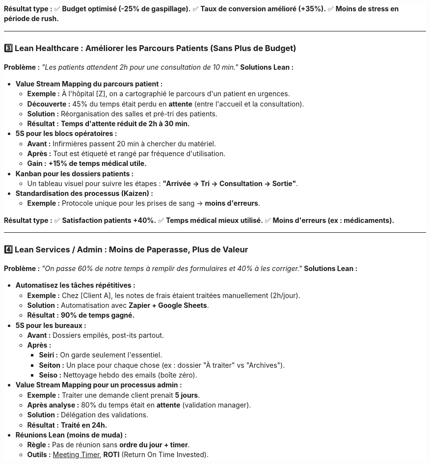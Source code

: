 **Résultat type :**
✅ **Budget optimisé (-25% de gaspillage).**
✅ **Taux de conversion amélioré (+35%).**
✅ **Moins de stress en période de rush.**

---

### **3️⃣ Lean Healthcare : Améliorer les Parcours Patients (Sans Plus de Budget)**
**Problème :** *"Les patients attendent 2h pour une consultation de 10 min."*
**Solutions Lean :**
- **Value Stream Mapping du parcours patient :**
  - **Exemple :** À l'hôpital [Z], on a cartographié le parcours d'un patient en urgences.
  - **Découverte :** 45% du temps était perdu en **attente** (entre l'accueil et la consultation).
  - **Solution :** Réorganisation des salles et pré-tri des patients.
  - **Résultat :** **Temps d'attente réduit de 2h à 30 min.**
- **5S pour les blocs opératoires :**
  - **Avant :** Infirmières passent 20 min à chercher du matériel.
  - **Après :** Tout est étiqueté et rangé par fréquence d'utilisation.
  - **Gain :** **+15% de temps médical utile.**
- **Kanban pour les dossiers patients :**
  - Un tableau visuel pour suivre les étapes :
    **"Arrivée → Tri → Consultation → Sortie"**.
- **Standardisation des processus (Kaizen) :**
  - **Exemple :** Protocole unique pour les prises de sang → **moins d'erreurs**.

**Résultat type :**
✅ **Satisfaction patients +40%.**
✅ **Temps médical mieux utilisé.**
✅ **Moins d'erreurs (ex : médicaments).**

---

### **4️⃣ Lean Services / Admin : Moins de Paperasse, Plus de Valeur**
**Problème :** *"On passe 60% de notre temps à remplir des formulaires et 40% à les corriger."*
**Solutions Lean :**
- **Automatisez les tâches répétitives :**
  - **Exemple :** Chez [Client A], les notes de frais étaient traitées manuellement (2h/jour).
  - **Solution :** Automatisation avec **Zapier + Google Sheets**.
  - **Résultat :** **90% de temps gagné.**
- **5S pour les bureaux :**
  - **Avant :** Dossiers empilés, post-its partout.
  - **Après :**
    - **Seiri :** On garde seulement l'essentiel.
    - **Seiton :** Un place pour chaque chose (ex : dossier "À traiter" vs "Archives").
    - **Seiso :** Nettoyage hebdo des emails (boîte zéro).
- **Value Stream Mapping pour un processus admin :**
  - **Exemple :** Traiter une demande client prenait **5 jours**.
  - **Après analyse :** 80% du temps était en **attente** (validation manager).
  - **Solution :** Délégation des validations.
  - **Résultat :** **Traité en 24h.**
- **Réunions Lean (moins de muda) :**
  - **Règle :** Pas de réunion sans **ordre du jour + timer**.
  - **Outils :** [Meeting Timer](https://www.meetingtimer.net/), **ROTI** (Return On Time Invested).
